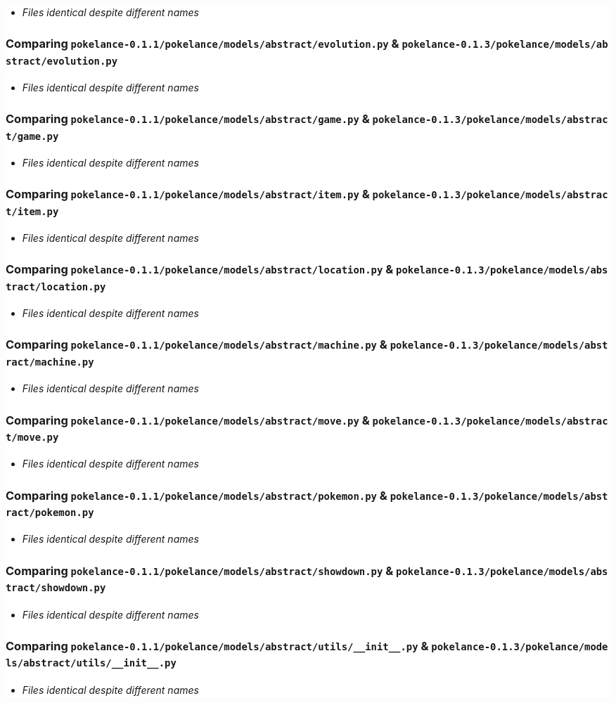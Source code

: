  * *Files identical despite different names*

### Comparing `pokelance-0.1.1/pokelance/models/abstract/evolution.py` & `pokelance-0.1.3/pokelance/models/abstract/evolution.py`

 * *Files identical despite different names*

### Comparing `pokelance-0.1.1/pokelance/models/abstract/game.py` & `pokelance-0.1.3/pokelance/models/abstract/game.py`

 * *Files identical despite different names*

### Comparing `pokelance-0.1.1/pokelance/models/abstract/item.py` & `pokelance-0.1.3/pokelance/models/abstract/item.py`

 * *Files identical despite different names*

### Comparing `pokelance-0.1.1/pokelance/models/abstract/location.py` & `pokelance-0.1.3/pokelance/models/abstract/location.py`

 * *Files identical despite different names*

### Comparing `pokelance-0.1.1/pokelance/models/abstract/machine.py` & `pokelance-0.1.3/pokelance/models/abstract/machine.py`

 * *Files identical despite different names*

### Comparing `pokelance-0.1.1/pokelance/models/abstract/move.py` & `pokelance-0.1.3/pokelance/models/abstract/move.py`

 * *Files identical despite different names*

### Comparing `pokelance-0.1.1/pokelance/models/abstract/pokemon.py` & `pokelance-0.1.3/pokelance/models/abstract/pokemon.py`

 * *Files identical despite different names*

### Comparing `pokelance-0.1.1/pokelance/models/abstract/showdown.py` & `pokelance-0.1.3/pokelance/models/abstract/showdown.py`

 * *Files identical despite different names*

### Comparing `pokelance-0.1.1/pokelance/models/abstract/utils/__init__.py` & `pokelance-0.1.3/pokelance/models/abstract/utils/__init__.py`

 * *Files identical despite different names*
